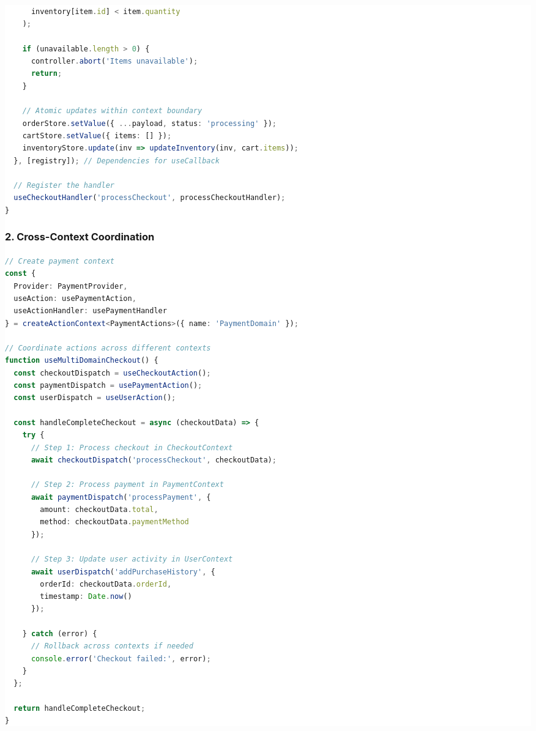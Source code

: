 ```typescript
      inventory[item.id] < item.quantity
    );

    if (unavailable.length > 0) {
      controller.abort('Items unavailable');
      return;
    }

    // Atomic updates within context boundary
    orderStore.setValue({ ...payload, status: 'processing' });
    cartStore.setValue({ items: [] });
    inventoryStore.update(inv => updateInventory(inv, cart.items));
  }, [registry]); // Dependencies for useCallback
  
  // Register the handler
  useCheckoutHandler('processCheckout', processCheckoutHandler);
}
```

### 2. Cross-Context Coordination

```typescript
// Create payment context
const {
  Provider: PaymentProvider,
  useAction: usePaymentAction,
  useActionHandler: usePaymentHandler
} = createActionContext<PaymentActions>({ name: 'PaymentDomain' });

// Coordinate actions across different contexts
function useMultiDomainCheckout() {
  const checkoutDispatch = useCheckoutAction();
  const paymentDispatch = usePaymentAction();
  const userDispatch = useUserAction();
  
  const handleCompleteCheckout = async (checkoutData) => {
    try {
      // Step 1: Process checkout in CheckoutContext
      await checkoutDispatch('processCheckout', checkoutData);
      
      // Step 2: Process payment in PaymentContext  
      await paymentDispatch('processPayment', {
        amount: checkoutData.total,
        method: checkoutData.paymentMethod
      });
      
      // Step 3: Update user activity in UserContext
      await userDispatch('addPurchaseHistory', {
        orderId: checkoutData.orderId,
        timestamp: Date.now()
      });
      
    } catch (error) {
      // Rollback across contexts if needed
      console.error('Checkout failed:', error);
    }
  };
  
  return handleCompleteCheckout;
}
```


  [handlerId: string]: HandlerRegistration;
